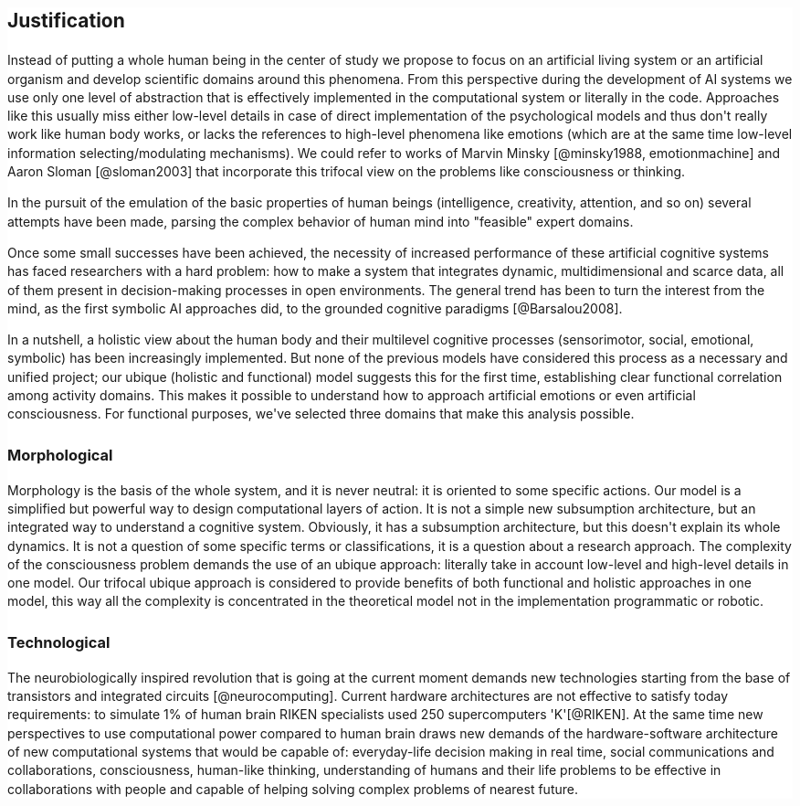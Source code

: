 
## Justification

Instead of putting a whole human being in the center of study we propose to focus
on an artificial living system or an artificial organism and develop scientific
domains around this phenomena. From this perspective during the development of
AI systems we use only one level of abstraction that is effectively implemented
in the computational system or literally in the code. Approaches like this usually miss either low-level details in case of direct implementation of the psychological models and thus don't really work like human body works, or lacks the references to high-level phenomena like emotions (which are at the same time low-level information selecting/modulating mechanisms). We could refer to works of Marvin Minsky [@minsky1988, emotionmachine] and Aaron Sloman [@sloman2003] that incorporate this trifocal view on the problems like consciousness or thinking.

In the pursuit of the emulation of the basic properties of human beings (intelligence, creativity, attention, and so on) several attempts have been made, parsing the complex behavior of human mind into "feasible" expert domains.

Once some small successes have been achieved, the necessity of increased performance of these artificial cognitive systems has faced researchers with a hard problem: how to make a system that integrates dynamic, multidimensional and scarce data, all of them present in decision-making processes in open environments. The general trend has been to turn the interest from the mind, as the first symbolic AI
approaches did, to the grounded cognitive paradigms [@Barsalou2008]. 

In a nutshell, a holistic view about the human body and their multilevel cognitive processes (sensorimotor, social, emotional, symbolic) has been increasingly implemented. But none of the previous models have considered this process as a necessary and unified project; our ubique (holistic and functional) model suggests this for the first time, establishing clear functional correlation among activity domains. This makes it possible to understand how to approach artificial emotions or even artificial consciousness. For functional purposes, we've selected three domains that make this analysis possible.

### Morphological

Morphology is the basis of the whole system, and it is never neutral: it is oriented
to some specific actions. Our model is a simplified but powerful way to design
computational layers of action. It is not a simple new subsumption architecture,
but an integrated way to understand a cognitive system. Obviously, it has a
subsumption architecture, but this doesn't explain its whole dynamics.
It is not a question of some specific terms or classifications, it is a question
about a research approach. The complexity of the consciousness problem demands
the use of an ubique approach: literally take in account low-level and high-level
details in one model. Our trifocal ubique approach is considered to provide benefits of both functional and holistic approaches in
one model, this way all the complexity is concentrated in the theoretical model
not in the implementation programmatic or robotic.

### Technological

The neurobiologically inspired revolution that is going at the current moment demands new technologies starting from the base of transistors and integrated circuits [@neurocomputing]. Current hardware architectures are not effective to satisfy today requirements: to simulate 1% of human brain RIKEN specialists used
250 supercomputers 'K'[@RIKEN]. At the same time new perspectives to use computational power
compared to human brain draws new demands of the hardware-software architecture of new computational
systems that would be capable of: everyday-life decision making in real time, social communications
and collaborations, consciousness, human-like thinking, understanding of humans and their life problems
to be effective in collaborations with people and capable of helping solving complex problems of nearest
future.
